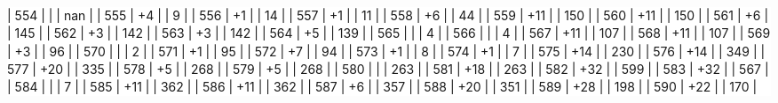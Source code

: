 | 554 |       |          |     nan |
| 555 |    +4 |          |       9 |
| 556 |    +1 |          |      14 |
| 557 |    +1 |          |      11 |
| 558 |    +6 |          |      44 |
| 559 |   +11 |          |     150 |
| 560 |   +11 |          |     150 |
| 561 |    +6 |          |     145 |
| 562 |    +3 |          |     142 |
| 563 |    +3 |          |     142 |
| 564 |    +5 |          |     139 |
| 565 |       |          |       4 |
| 566 |       |          |       4 |
| 567 |   +11 |          |     107 |
| 568 |   +11 |          |     107 |
| 569 |    +3 |          |      96 |
| 570 |       |          |       2 |
| 571 |    +1 |          |      95 |
| 572 |    +7 |          |      94 |
| 573 |    +1 |          |       8 |
| 574 |    +1 |          |       7 |
| 575 |   +14 |          |     230 |
| 576 |   +14 |          |     349 |
| 577 |   +20 |          |     335 |
| 578 |    +5 |          |     268 |
| 579 |    +5 |          |     268 |
| 580 |       |          |     263 |
| 581 |   +18 |          |     263 |
| 582 |   +32 |          |     599 |
| 583 |   +32 |          |     567 |
| 584 |       |          |       7 |
| 585 |   +11 |          |     362 |
| 586 |   +11 |          |     362 |
| 587 |    +6 |          |     357 |
| 588 |   +20 |          |     351 |
| 589 |   +28 |          |     198 |
| 590 |   +22 |          |     170 |